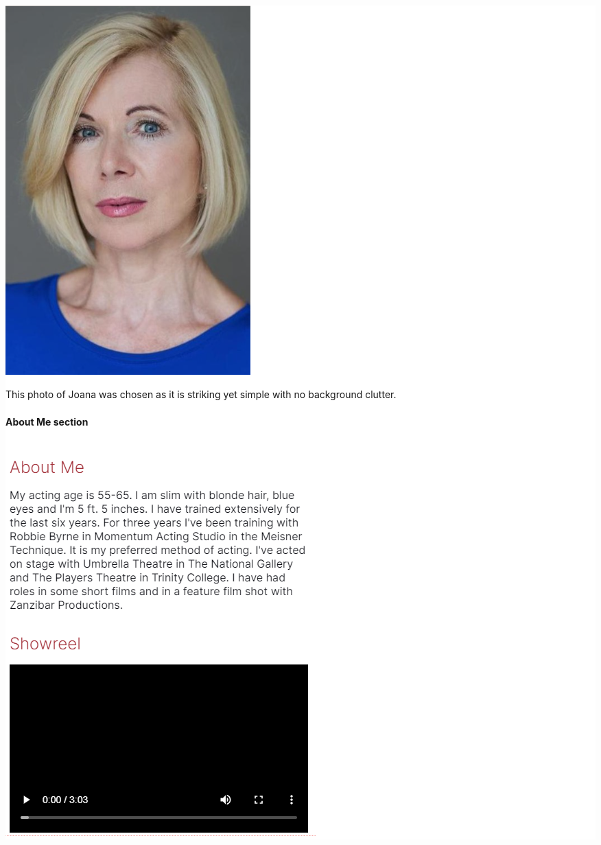 ![Main Image](documentation/feature-screenshots/joan-fleetwood-main-image.png)

This photo of Joana was chosen as it is striking yet simple with no background clutter.

#### About Me section

![About Me](documentation/feature-screenshots/joan-fleetwood-about-me.png)

